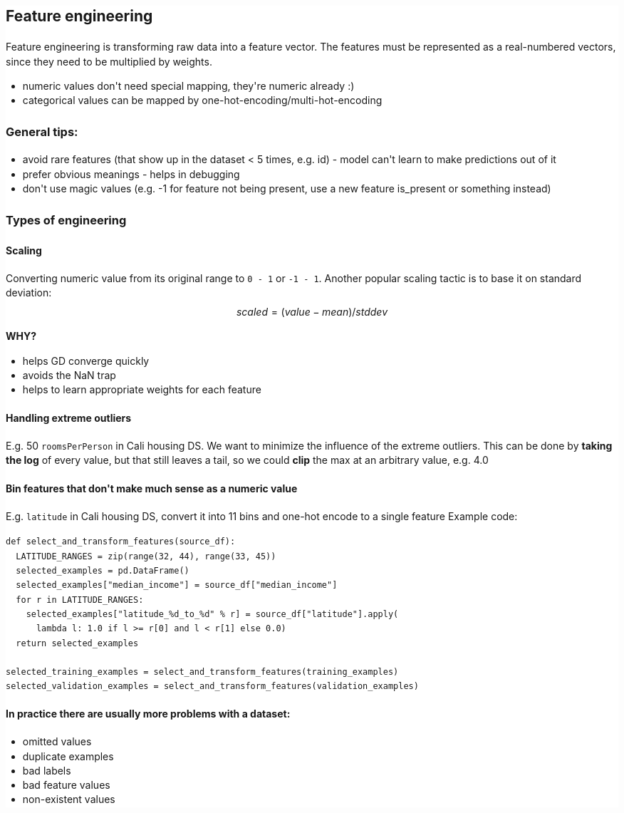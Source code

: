 ## Feature engineering
Feature engineering is transforming raw data into a feature vector. The features must be represented as a real-numbered vectors, since they need to be multiplied by weights.

- numeric values don't need special mapping, they're numeric already :)
- categorical values can be mapped by one-hot-encoding/multi-hot-encoding

### General tips:
- avoid rare features (that show up in the dataset < 5 times, e.g. id) - model can't learn to make predictions out of it
- prefer obvious meanings - helps in debugging
- don't use magic values (e.g. -1 for feature not being present, use a new feature is_present or something instead)

### Types of engineering

#### Scaling
Converting numeric value from its original range to `0 - 1` or `-1 - 1`. Another popular scaling tactic is to base it on standard deviation:
$$scaled = (value-mean)/stddev$$

**WHY?**
- helps GD converge quickly
- avoids the NaN trap
- helps to learn appropriate weights for each feature

#### Handling extreme outliers
E.g. 50 `roomsPerPerson` in Cali housing DS.
We want to minimize the influence of the extreme outliers. This can be done by **taking the log** of every value, but that still leaves a tail, so we could **clip** the max at an arbitrary value, e.g. 4.0

#### Bin features that don't make much sense as a numeric value
E.g. `latitude` in Cali housing DS, convert it into 11 bins and one-hot encode to a single feature
Example code:
```
def select_and_transform_features(source_df):
  LATITUDE_RANGES = zip(range(32, 44), range(33, 45))
  selected_examples = pd.DataFrame()
  selected_examples["median_income"] = source_df["median_income"]
  for r in LATITUDE_RANGES:
    selected_examples["latitude_%d_to_%d" % r] = source_df["latitude"].apply(
      lambda l: 1.0 if l >= r[0] and l < r[1] else 0.0)
  return selected_examples

selected_training_examples = select_and_transform_features(training_examples)
selected_validation_examples = select_and_transform_features(validation_examples)
```

#### In practice there are usually more problems with a dataset:
- omitted values
- duplicate examples
- bad labels
- bad feature values
- non-existent values
